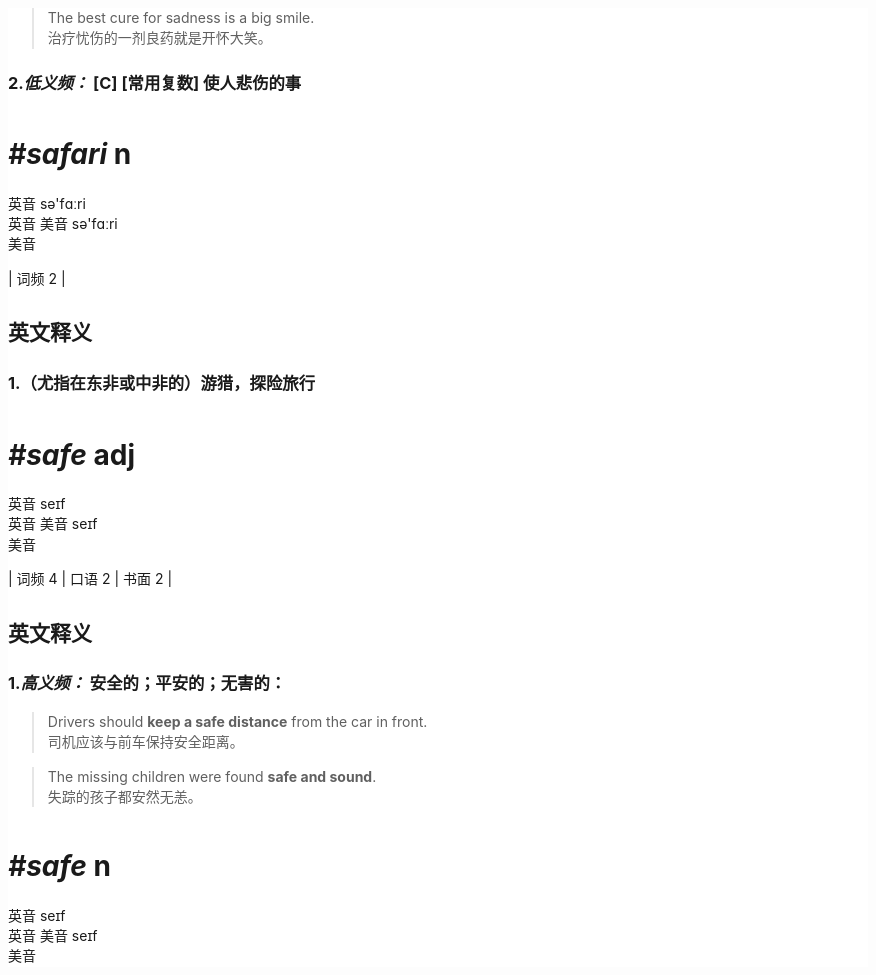  > The best cure for sadness is a big smile.   
 > 治疗忧伤的一剂良药就是开怀大笑。    
<audio src="./media/sadness-1.aac"></audio>

### 2.*低义频：* **[C] [常用复数] 使人悲伤的事**  


# ***\#safari*** n
英音 sə'fɑːri  
英音
<audio src="./media/Safari1.aac"></audio>
美音 sə'fɑːri  
美音
<audio src="./media/Safari2.aac"></audio>


| 词频 2 |  

英文释义
---
### 1.**（尤指在东非或中非的）游猎，探险旅行**  


# ***\#safe*** adj
英音 seɪf  
英音
<audio src="./media/safe-B.aac"></audio>
美音 seɪf  
美音
<audio src="./media/safe.aac"></audio>


| 词频 4 | 口语 2 | 书面 2 |  

英文释义
---
### 1.*高义频：* **安全的；平安的；无害的：**  

 > Drivers should **keep a safe distance** from the car in front.   
 > 司机应该与前车保持安全距离。    
<audio src="./media/safe-1.aac"></audio>

 > The missing children were found **safe and sound**.   
 > 失踪的孩子都安然无恙。    
<audio src="./media/safe-2.aac"></audio>


# ***\#safe*** n
英音 seɪf  
英音
<audio src="./media/safe-B.aac"></audio>
美音 seɪf  
美音
<audio src="./media/safe.aac"></audio>
